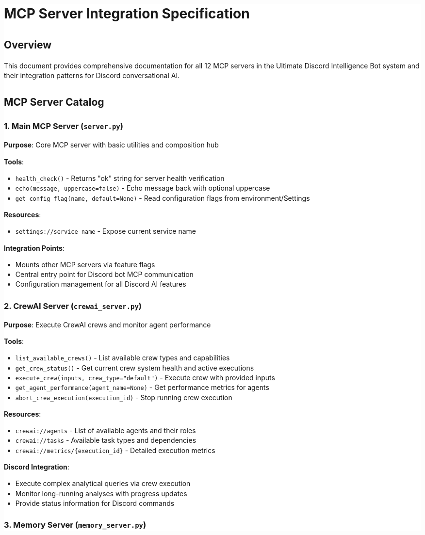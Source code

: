 # MCP Server Integration Specification

## Overview

This document provides comprehensive documentation for all 12 MCP servers in the Ultimate Discord Intelligence Bot system and their integration patterns for Discord conversational AI.

## MCP Server Catalog

### 1. Main MCP Server (`server.py`)

**Purpose**: Core MCP server with basic utilities and composition hub

**Tools**:

- `health_check()` - Returns "ok" string for server health verification
- `echo(message, uppercase=false)` - Echo message back with optional uppercase
- `get_config_flag(name, default=None)` - Read configuration flags from environment/Settings

**Resources**:

- `settings://service_name` - Expose current service name

**Integration Points**:

- Mounts other MCP servers via feature flags
- Central entry point for Discord bot MCP communication
- Configuration management for all Discord AI features

### 2. CrewAI Server (`crewai_server.py`)

**Purpose**: Execute CrewAI crews and monitor agent performance

**Tools**:

- `list_available_crews()` - List available crew types and capabilities
- `get_crew_status()` - Get current crew system health and active executions
- `execute_crew(inputs, crew_type="default")` - Execute crew with provided inputs
- `get_agent_performance(agent_name=None)` - Get performance metrics for agents
- `abort_crew_execution(execution_id)` - Stop running crew execution

**Resources**:

- `crewai://agents` - List of available agents and their roles
- `crewai://tasks` - Available task types and dependencies
- `crewai://metrics/{execution_id}` - Detailed execution metrics

**Discord Integration**:

- Execute complex analytical queries via crew execution
- Monitor long-running analyses with progress updates
- Provide status information for Discord commands

### 3. Memory Server (`memory_server.py`)
